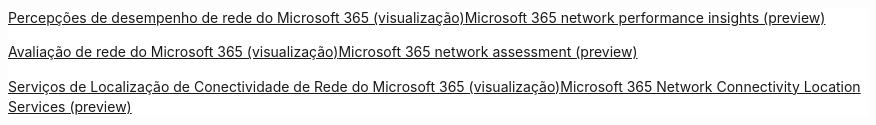 [<span data-ttu-id="53a99-317">Percepções de desempenho de rede do Microsoft 365 (visualização)</span><span class="sxs-lookup"><span data-stu-id="53a99-317">Microsoft 365 network performance insights (preview)</span></span>](office-365-network-mac-perf-insights.md)

[<span data-ttu-id="53a99-318">Avaliação de rede do Microsoft 365 (visualização)</span><span class="sxs-lookup"><span data-stu-id="53a99-318">Microsoft 365 network assessment (preview)</span></span>](office-365-network-mac-perf-score.md)

[<span data-ttu-id="53a99-319">Serviços de Localização de Conectividade de Rede do Microsoft 365 (visualização)</span><span class="sxs-lookup"><span data-stu-id="53a99-319">Microsoft 365 Network Connectivity Location Services (preview)</span></span>](office-365-network-mac-location-services.md)
